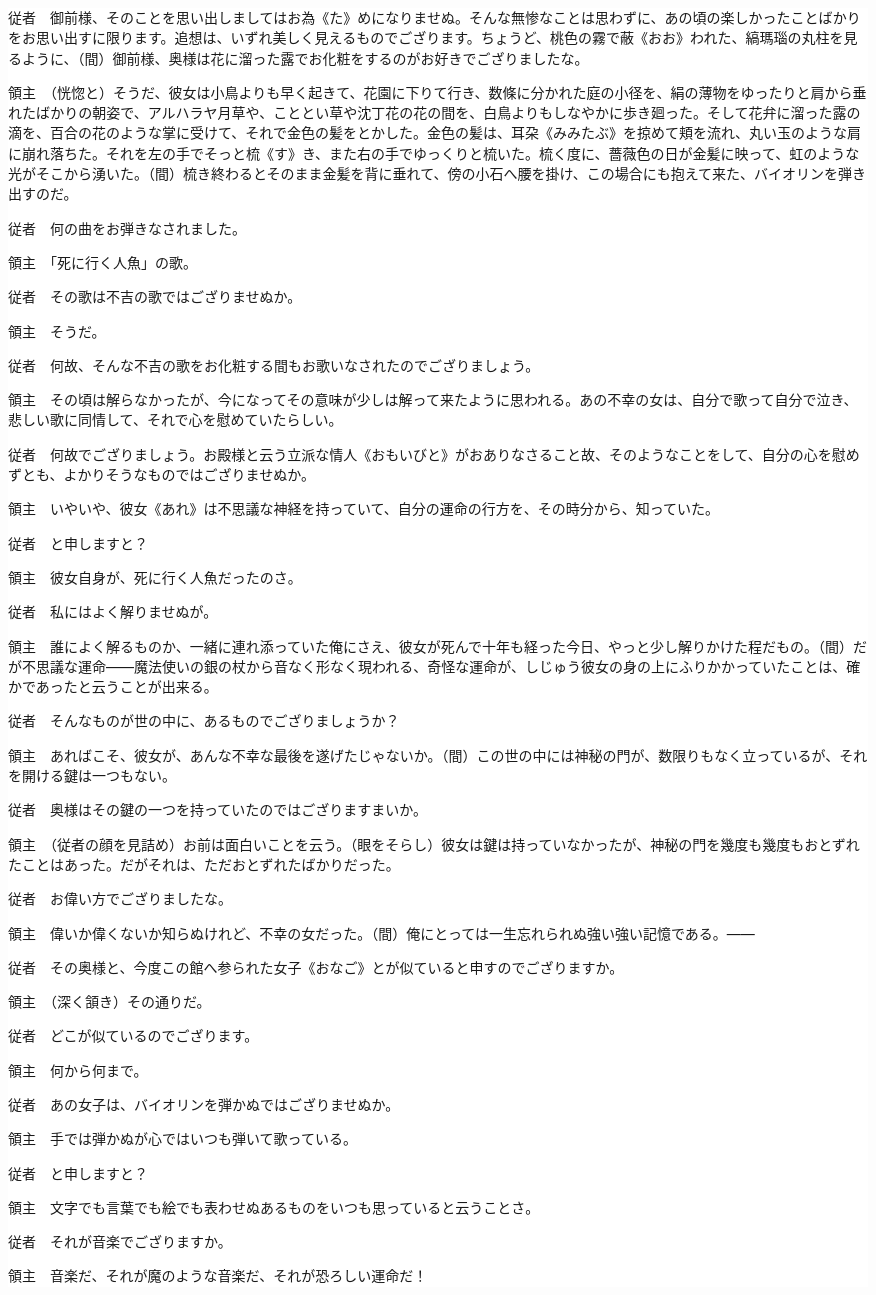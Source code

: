 従者　御前様、そのことを思い出しましてはお為《た》めになりませぬ。そんな無惨なことは思わずに、あの頃の楽しかったことばかりをお思い出すに限ります。追想は、いずれ美しく見えるものでござります。ちょうど、桃色の霧で蔽《おお》われた、縞瑪瑙の丸柱を見るように、（間）御前様、奥様は花に溜った露でお化粧をするのがお好きでござりましたな。

領主　（恍惚と）そうだ、彼女は小鳥よりも早く起きて、花園に下りて行き、数條に分かれた庭の小径を、絹の薄物をゆったりと肩から垂れたばかりの朝姿で、アルハラヤ月草や、こととい草や沈丁花の花の間を、白鳥よりもしなやかに歩き廻った。そして花弁に溜った露の滴を、百合の花のような掌に受けて、それで金色の髪をとかした。金色の髪は、耳朶《みみたぶ》を掠めて頬を流れ、丸い玉のような肩に崩れ落ちた。それを左の手でそっと梳《す》き、また右の手でゆっくりと梳いた。梳く度に、薔薇色の日が金髪に映って、虹のような光がそこから湧いた。（間）梳き終わるとそのまま金髪を背に垂れて、傍の小石へ腰を掛け、この場合にも抱えて来た、バイオリンを弾き出すのだ。

従者　何の曲をお弾きなされました。

領主　「死に行く人魚」の歌。

従者　その歌は不吉の歌ではござりませぬか。

領主　そうだ。

従者　何故、そんな不吉の歌をお化粧する間もお歌いなされたのでござりましょう。

領主　その頃は解らなかったが、今になってその意味が少しは解って来たように思われる。あの不幸の女は、自分で歌って自分で泣き、悲しい歌に同情して、それで心を慰めていたらしい。

従者　何故でござりましょう。お殿様と云う立派な情人《おもいびと》がおありなさること故、そのようなことをして、自分の心を慰めずとも、よかりそうなものではござりませぬか。

領主　いやいや、彼女《あれ》は不思議な神経を持っていて、自分の運命の行方を、その時分から、知っていた。

従者　と申しますと？

領主　彼女自身が、死に行く人魚だったのさ。

従者　私にはよく解りませぬが。

領主　誰によく解るものか、一緒に連れ添っていた俺にさえ、彼女が死んで十年も経った今日、やっと少し解りかけた程だもの。（間）だが不思議な運命――魔法使いの銀の杖から音なく形なく現われる、奇怪な運命が、しじゅう彼女の身の上にふりかかっていたことは、確かであったと云うことが出来る。

従者　そんなものが世の中に、あるものでござりましょうか？

領主　あればこそ、彼女が、あんな不幸な最後を遂げたじゃないか。（間）この世の中には神秘の門が、数限りもなく立っているが、それを開ける鍵は一つもない。

従者　奥様はその鍵の一つを持っていたのではござりますまいか。

領主　（従者の顔を見詰め）お前は面白いことを云う。（眼をそらし）彼女は鍵は持っていなかったが、神秘の門を幾度も幾度もおとずれたことはあった。だがそれは、ただおとずれたばかりだった。

従者　お偉い方でござりましたな。

領主　偉いか偉くないか知らぬけれど、不幸の女だった。（間）俺にとっては一生忘れられぬ強い強い記憶である。――

従者　その奥様と、今度この館へ参られた女子《おなご》とが似ていると申すのでござりますか。

領主　（深く頷き）その通りだ。

従者　どこが似ているのでござります。

領主　何から何まで。

従者　あの女子は、バイオリンを弾かぬではござりませぬか。

領主　手では弾かぬが心ではいつも弾いて歌っている。

従者　と申しますと？

領主　文字でも言葉でも絵でも表わせぬあるものをいつも思っていると云うことさ。

従者　それが音楽でござりますか。

領主　音楽だ、それが魔のような音楽だ、それが恐ろしい運命だ！
